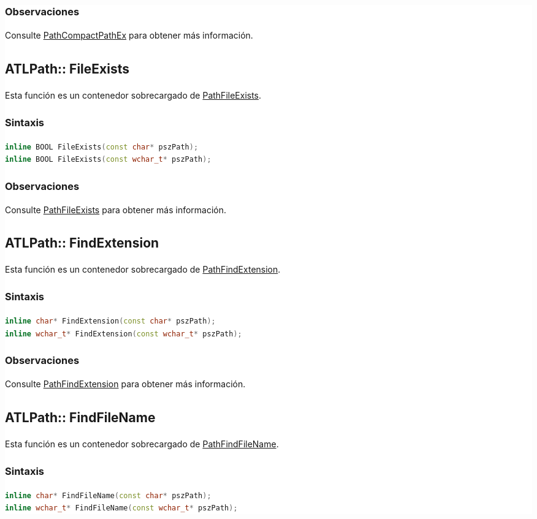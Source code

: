 ### <a name="remarks"></a>Observaciones

Consulte [PathCompactPathEx](/windows/win32/api/shlwapi/nf-shlwapi-pathcompactpathexw) para obtener más información.

## <a name="atlpathfileexists"></a><a name="fileexists"></a>ATLPath:: FileExists

Esta función es un contenedor sobrecargado de [PathFileExists](/windows/win32/api/shlwapi/nf-shlwapi-pathfileexistsw).

### <a name="syntax"></a>Sintaxis

```cpp
inline BOOL FileExists(const char* pszPath);
inline BOOL FileExists(const wchar_t* pszPath);
```

### <a name="remarks"></a>Observaciones

Consulte [PathFileExists](/windows/win32/api/shlwapi/nf-shlwapi-pathfileexistsw) para obtener más información.

## <a name="atlpathfindextension"></a><a name="findextension"></a>ATLPath:: FindExtension

Esta función es un contenedor sobrecargado de [PathFindExtension](/windows/win32/api/shlwapi/nf-shlwapi-pathfindextensionw).

### <a name="syntax"></a>Sintaxis

```cpp
inline char* FindExtension(const char* pszPath);
inline wchar_t* FindExtension(const wchar_t* pszPath);
```

### <a name="remarks"></a>Observaciones

Consulte [PathFindExtension](/windows/win32/api/shlwapi/nf-shlwapi-pathfindextensionw) para obtener más información.

## <a name="atlpathfindfilename"></a><a name="findfilename"></a>ATLPath:: FindFileName

Esta función es un contenedor sobrecargado de [PathFindFileName](/windows/win32/api/shlwapi/nf-shlwapi-pathfindfilenamew).

### <a name="syntax"></a>Sintaxis

```cpp
inline char* FindFileName(const char* pszPath);
inline wchar_t* FindFileName(const wchar_t* pszPath);
```
